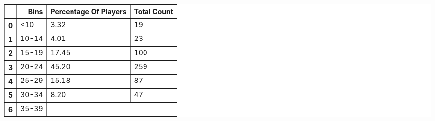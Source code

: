


<div>
<style scoped>
    .dataframe tbody tr th:only-of-type {
        vertical-align: middle;
    }

    .dataframe tbody tr th {
        vertical-align: top;
    }

    .dataframe thead th {
        text-align: right;
    }
</style>
<table border="1" class="dataframe">
  <thead>
    <tr style="text-align: right;">
      <th></th>
      <th>Bins</th>
      <th>Percentage Of Players</th>
      <th>Total Count</th>
    </tr>
  </thead>
  <tbody>
    <tr>
      <th>0</th>
      <td>&lt;10</td>
      <td>3.32</td>
      <td>19</td>
    </tr>
    <tr>
      <th>1</th>
      <td>10-14</td>
      <td>4.01</td>
      <td>23</td>
    </tr>
    <tr>
      <th>2</th>
      <td>15-19</td>
      <td>17.45</td>
      <td>100</td>
    </tr>
    <tr>
      <th>3</th>
      <td>20-24</td>
      <td>45.20</td>
      <td>259</td>
    </tr>
    <tr>
      <th>4</th>
      <td>25-29</td>
      <td>15.18</td>
      <td>87</td>
    </tr>
    <tr>
      <th>5</th>
      <td>30-34</td>
      <td>8.20</td>
      <td>47</td>
    </tr>
    <tr>
      <th>6</th>
      <td>35-39</td>